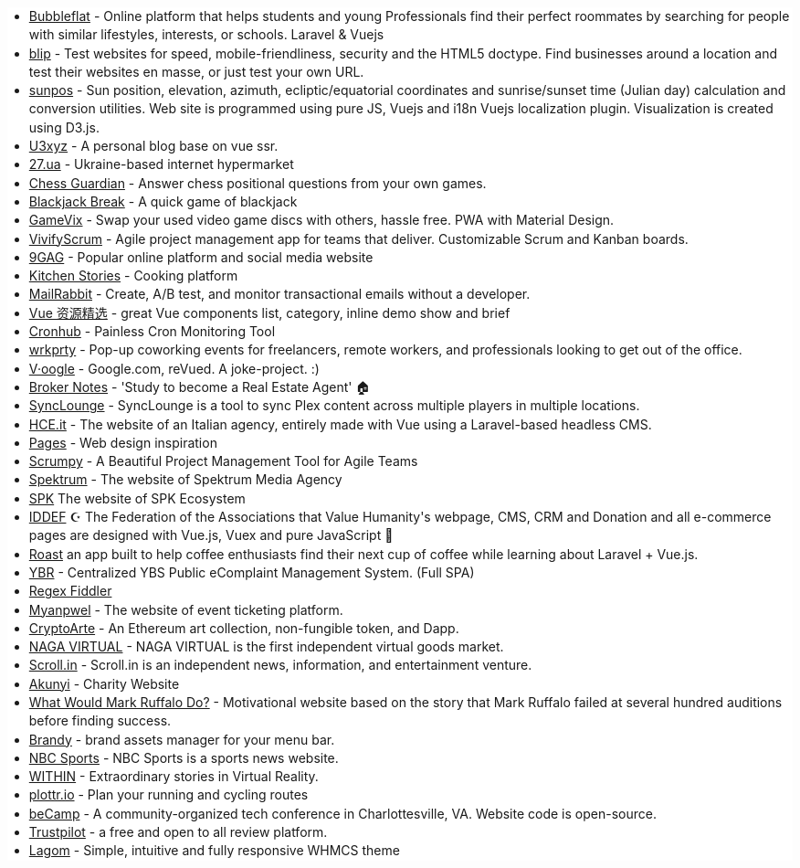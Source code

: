 *   [Bubbleflat](https://bubbleflat.com) - Online platform that helps students and young Professionals find their perfect roommates by searching for people with similar lifestyles, interests, or schools. Laravel & Vuejs
*   [blip](https://blip.website) - Test websites for speed, mobile-friendliness, security and the HTML5 doctype. Find businesses around a location and test their websites en masse, or just test your own URL.
*   [sunpos](https://sunpos.ru) - Sun position, elevation, azimuth, ecliptic/equatorial coordinates and sunrise/sunset time (Julian day) calculation and conversion utilities. Web site is programmed using pure JS, Vuejs and i18n Vuejs localization plugin. Visualization is created using D3.js.
*   [U3xyz](https://u3xyz.com) - A personal blog base on vue ssr.
*   [27.ua](https://27.ua) - Ukraine-based internet hypermarket
*   [Chess Guardian](http://vitomd.com/vue-chess-guardian/) - Answer chess positional questions from your own games.
*   [Blackjack Break](https://blackjackbreak.com) - A quick game of blackjack
*   [GameVix](https://www.gamevix.com/) - Swap your used video game discs with others, hassle free. PWA with Material Design.
*   [VivifyScrum](https://app.vivifyscrum.com) - Agile project management app for teams that deliver. Customizable Scrum and Kanban boards.
*   [9GAG](https://9gag.com) - Popular online platform and social media website
*   [Kitchen Stories](https://kitchenstories.io) - Cooking platform
*   [MailRabbit](https://mailrabbit.io) - Create, A/B test, and monitor transactional emails without a developer.
*   [Vue 资源精选](http://vue.awesometiny.com) - great Vue components list, category, inline demo show and brief
*   [Cronhub](https://cronhub.io) - Painless Cron Monitoring Tool
*   [wrkprty](https://wrkprty.com) - Pop-up coworking events for freelancers, remote workers, and professionals looking to get out of the office.
*   [V·oogle](http://v-oogle.com/) - Google.com, reVued. A joke-project. :)
*   [Broker Notes](https://broker-notes.com) - 'Study to become a Real Estate Agent' :house:
*   [SyncLounge](https://synclounge.tv) - SyncLounge is a tool to sync Plex content across multiple players in multiple locations.
*   [HCE.it](https://www.hce.it/) - The website of an Italian agency, entirely made with Vue using a Laravel-based headless CMS.
*   [Pages](https://www.pages.xyz/) - Web design inspiration
*   [Scrumpy](https://scrumpy.io/) - A Beautiful Project Management Tool for Agile Teams
*   [Spektrum](https://spektrummedia.com/) - The website of Spektrum Media Agency
*   [SPK](https://www.spk.rocks/) The website of SPK Ecosystem
*   [IDDEF](https://www.iddef.org/) ☪️ The Federation of the Associations that Value Humanity's webpage, CMS, CRM and Donation and all e-commerce pages are designed with Vue.js, Vuex and pure JavaScript 🙏
*   [Roast](https://roastandbrew.coffee/) an app built to help coffee enthusiasts find their next cup of coffee while learning about Laravel + Vue.js.
*   [YBR](https://yangonbusreport.org) - Centralized YBS Public eComplaint Management System. (Full SPA)
*   [Regex Fiddler](https://regexfiddler.com/)
*   [Myanpwel](https://myanpwel.com) - The website of event ticketing platform.
*   [CryptoArte](https://www.cryptoarte.io) - An Ethereum art collection, non-fungible token, and Dapp.
*   [NAGA VIRTUAL](https://nagavirtual.com) - NAGA VIRTUAL is the first independent virtual goods market.
*   [Scroll.in](https://scroll.in) - Scroll.in is an independent news, information, and entertainment venture.
*   [Akunyi](https://akunyi.com) - Charity Website
*   [What Would Mark Ruffalo Do?](https://www.whatwouldmarkruffalodo.com/) - Motivational website based on the story that Mark Ruffalo failed at several hundred auditions before finding success.
*   [Brandy](https://getbrandy.io) - brand assets manager for your menu bar.
*   [NBC Sports](https://www.nbcsports.com/) - NBC Sports is a sports news website.
*   [WITHIN](https://www.with.in/) - Extraordinary stories in Virtual Reality.
*   [plottr.io](https://plottr.io/) - Plan your running and cycling routes
*   [beCamp](https://be.camp) - A community-organized tech conference in Charlottesville, VA. Website code is open-source.
*   [Trustpilot](https://www.trustpilot.com) - a free and open to all review platform.
*   [Lagom](https://lagom.rsstudio.net/) - Simple, intuitive and fully responsive WHMCS theme